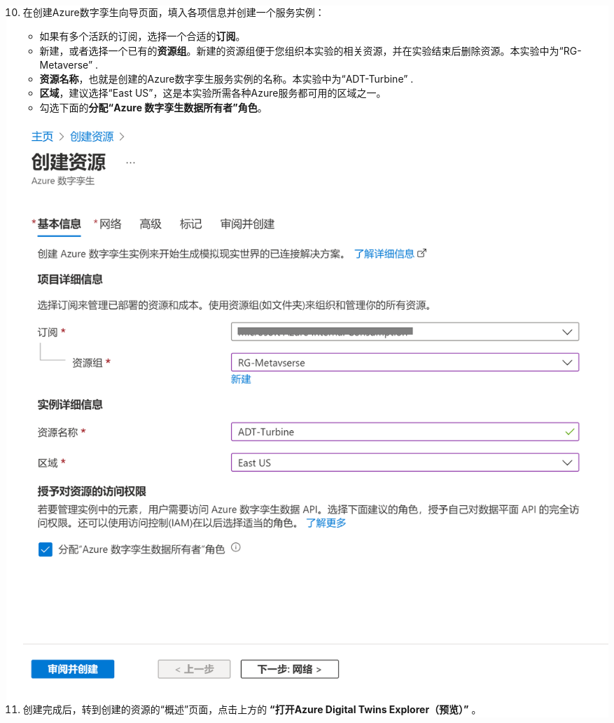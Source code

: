 10. 在创建Azure数字孪生向导页面，填入各项信息并创建一个服务实例：
    - 如果有多个活跃的订阅，选择一个合适的**订阅**。
    - 新建，或者选择一个已有的**资源组**。新建的资源组便于您组织本实验的相关资源，并在实验结束后删除资源。本实验中为“RG-Metaverse” . 
    - **资源名称**，也就是创建的Azure数字孪生服务实例的名称。本实验中为“ADT-Turbine” .
    - **区域**，建议选择“East US”，这是本实验所需各种Azure服务都可用的区域之一。
    - 勾选下面的**分配“Azure 数字孪生数据所有者”角色**。
    
    
    ![create ADT](/pics/lab1-createadt.png "Lab 1 - Step 10")  
    
11.  创建完成后，转到创建的资源的“概述”页面，点击上方的 **“打开Azure Digital Twins Explorer（预览）”** 。